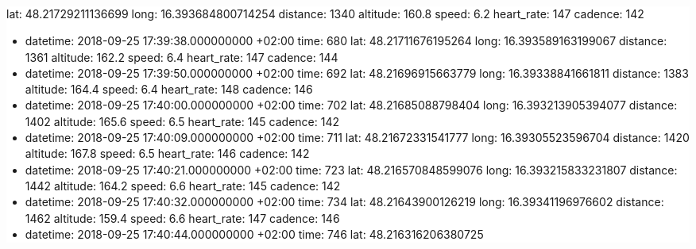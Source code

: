   lat: 48.21729211136699
  long: 16.393684800714254
  distance: 1340
  altitude: 160.8
  speed: 6.2
  heart_rate: 147
  cadence: 142
- datetime: 2018-09-25 17:39:38.000000000 +02:00
  time: 680
  lat: 48.21711676195264
  long: 16.393589163199067
  distance: 1361
  altitude: 162.2
  speed: 6.4
  heart_rate: 147
  cadence: 144
- datetime: 2018-09-25 17:39:50.000000000 +02:00
  time: 692
  lat: 48.21696915663779
  long: 16.39338841661811
  distance: 1383
  altitude: 164.4
  speed: 6.4
  heart_rate: 148
  cadence: 146
- datetime: 2018-09-25 17:40:00.000000000 +02:00
  time: 702
  lat: 48.21685088798404
  long: 16.393213905394077
  distance: 1402
  altitude: 165.6
  speed: 6.5
  heart_rate: 145
  cadence: 142
- datetime: 2018-09-25 17:40:09.000000000 +02:00
  time: 711
  lat: 48.21672331541777
  long: 16.39305523596704
  distance: 1420
  altitude: 167.8
  speed: 6.5
  heart_rate: 146
  cadence: 142
- datetime: 2018-09-25 17:40:21.000000000 +02:00
  time: 723
  lat: 48.216570848599076
  long: 16.393215833231807
  distance: 1442
  altitude: 164.2
  speed: 6.6
  heart_rate: 145
  cadence: 142
- datetime: 2018-09-25 17:40:32.000000000 +02:00
  time: 734
  lat: 48.21643900126219
  long: 16.39341196976602
  distance: 1462
  altitude: 159.4
  speed: 6.6
  heart_rate: 147
  cadence: 146
- datetime: 2018-09-25 17:40:44.000000000 +02:00
  time: 746
  lat: 48.216316206380725